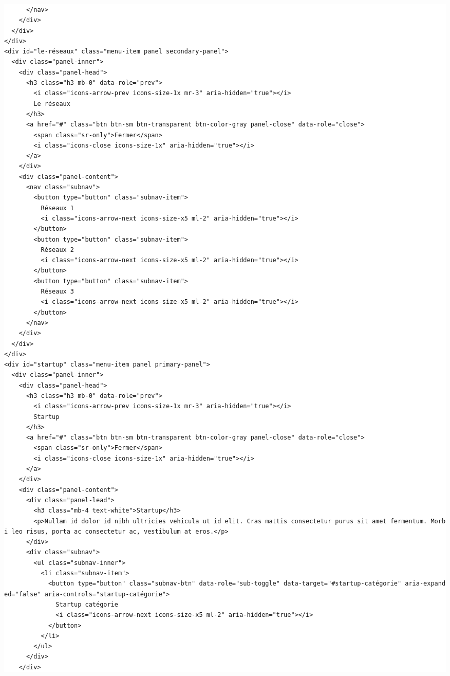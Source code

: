           </nav>
        </div>
      </div>
    </div>
    <div id="le-réseaux" class="menu-item panel secondary-panel">
      <div class="panel-inner">
        <div class="panel-head">
          <h3 class="h3 mb-0" data-role="prev">
            <i class="icons-arrow-prev icons-size-1x mr-3" aria-hidden="true"></i>
            Le réseaux
          </h3>
          <a href="#" class="btn btn-sm btn-transparent btn-color-gray panel-close" data-role="close">
            <span class="sr-only">Fermer</span>
            <i class="icons-close icons-size-1x" aria-hidden="true"></i>
          </a>
        </div>
        <div class="panel-content">
          <nav class="subnav">
            <button type="button" class="subnav-item">
              Réseaux 1
              <i class="icons-arrow-next icons-size-x5 ml-2" aria-hidden="true"></i>
            </button>
            <button type="button" class="subnav-item">
              Réseaux 2
              <i class="icons-arrow-next icons-size-x5 ml-2" aria-hidden="true"></i>
            </button>
            <button type="button" class="subnav-item">
              Réseaux 3
              <i class="icons-arrow-next icons-size-x5 ml-2" aria-hidden="true"></i>
            </button>
          </nav>
        </div>
      </div>
    </div>
    <div id="startup" class="menu-item panel primary-panel">
      <div class="panel-inner">
        <div class="panel-head">
          <h3 class="h3 mb-0" data-role="prev">
            <i class="icons-arrow-prev icons-size-1x mr-3" aria-hidden="true"></i>
            Startup
          </h3>
          <a href="#" class="btn btn-sm btn-transparent btn-color-gray panel-close" data-role="close">
            <span class="sr-only">Fermer</span>
            <i class="icons-close icons-size-1x" aria-hidden="true"></i>
          </a>
        </div>
        <div class="panel-content">
          <div class="panel-lead">
            <h3 class="mb-4 text-white">Startup</h3>
            <p>Nullam id dolor id nibh ultricies vehicula ut id elit. Cras mattis consectetur purus sit amet fermentum. Morbi leo risus, porta ac consectetur ac, vestibulum at eros.</p>
          </div>
          <div class="subnav">
            <ul class="subnav-inner">
              <li class="subnav-item">
                <button type="button" class="subnav-btn" data-role="sub-toggle" data-target="#startup-catégorie" aria-expanded="false" aria-controls="startup-catégorie">
                  Startup catégorie
                  <i class="icons-arrow-next icons-size-x5 ml-2" aria-hidden="true"></i>
                </button>
              </li>
            </ul>
          </div>
        </div>